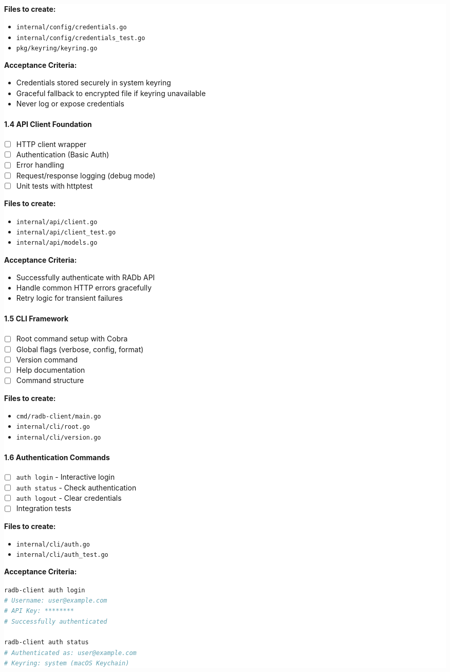 **Files to create:**
- `internal/config/credentials.go`
- `internal/config/credentials_test.go`
- `pkg/keyring/keyring.go`

**Acceptance Criteria:**
- Credentials stored securely in system keyring
- Graceful fallback to encrypted file if keyring unavailable
- Never log or expose credentials

#### 1.4 API Client Foundation
- [ ] HTTP client wrapper
- [ ] Authentication (Basic Auth)
- [ ] Error handling
- [ ] Request/response logging (debug mode)
- [ ] Unit tests with httptest

**Files to create:**
- `internal/api/client.go`
- `internal/api/client_test.go`
- `internal/api/models.go`

**Acceptance Criteria:**
- Successfully authenticate with RADb API
- Handle common HTTP errors gracefully
- Retry logic for transient failures

#### 1.5 CLI Framework
- [ ] Root command setup with Cobra
- [ ] Global flags (verbose, config, format)
- [ ] Version command
- [ ] Help documentation
- [ ] Command structure

**Files to create:**
- `cmd/radb-client/main.go`
- `internal/cli/root.go`
- `internal/cli/version.go`

#### 1.6 Authentication Commands
- [ ] `auth login` - Interactive login
- [ ] `auth status` - Check authentication
- [ ] `auth logout` - Clear credentials
- [ ] Integration tests

**Files to create:**
- `internal/cli/auth.go`
- `internal/cli/auth_test.go`

**Acceptance Criteria:**
```bash
radb-client auth login
# Username: user@example.com
# API Key: ********
# Successfully authenticated

radb-client auth status
# Authenticated as: user@example.com
# Keyring: system (macOS Keychain)
```
